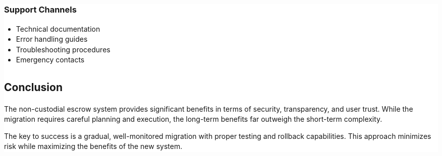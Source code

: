 ### Support Channels
- Technical documentation
- Error handling guides
- Troubleshooting procedures
- Emergency contacts

## Conclusion

The non-custodial escrow system provides significant benefits in terms of security, transparency, and user trust. While the migration requires careful planning and execution, the long-term benefits far outweigh the short-term complexity.

The key to success is a gradual, well-monitored migration with proper testing and rollback capabilities. This approach minimizes risk while maximizing the benefits of the new system.








